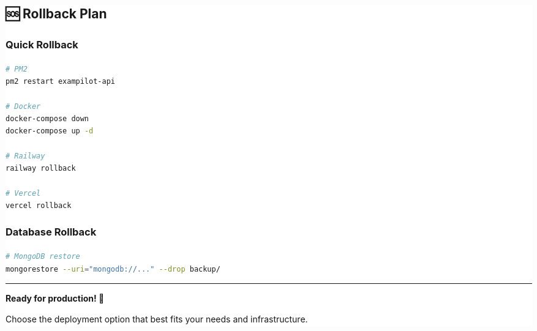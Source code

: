 ## 🆘 Rollback Plan

### Quick Rollback
```bash
# PM2
pm2 restart exampilot-api

# Docker
docker-compose down
docker-compose up -d

# Railway
railway rollback

# Vercel
vercel rollback
```

### Database Rollback
```bash
# MongoDB restore
mongorestore --uri="mongodb://..." --drop backup/
```

---

**Ready for production! 🎉**

Choose the deployment option that best fits your needs and infrastructure.

